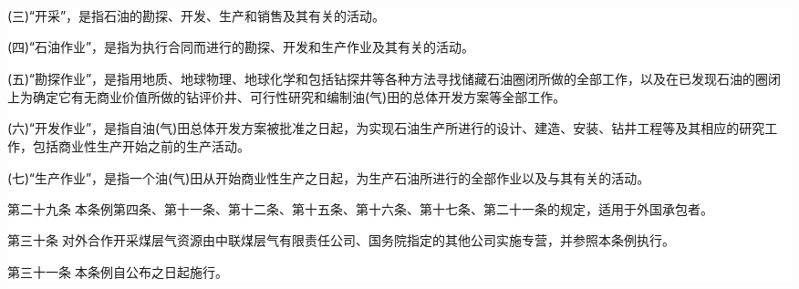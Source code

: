 (三)“开采”，是指石油的勘探、开发、生产和销售及其有关的活动。

(四)“石油作业”，是指为执行合同而进行的勘探、开发和生产作业及其有关的活动。

(五)“勘探作业”，是指用地质、地球物理、地球化学和包括钻探井等各种方法寻找储藏石油圈闭所做的全部工作，以及在已发现石油的圈闭上为确定它有无商业价值所做的钻评价井、可行性研究和编制油(气)田的总体开发方案等全部工作。

(六)“开发作业”，是指自油(气)田总体开发方案被批准之日起，为实现石油生产所进行的设计、建造、安装、钻井工程等及其相应的研究工作，包括商业性生产开始之前的生产活动。

(七)“生产作业”，是指一个油(气)田从开始商业性生产之日起，为生产石油所进行的全部作业以及与其有关的活动。

第二十九条 本条例第四条、第十一条、第十二条、第十五条、第十六条、第十七条、第二十一条的规定，适用于外国承包者。

第三十条 对外合作开采煤层气资源由中联煤层气有限责任公司、国务院指定的其他公司实施专营，并参照本条例执行。

第三十一条 本条例自公布之日起施行。